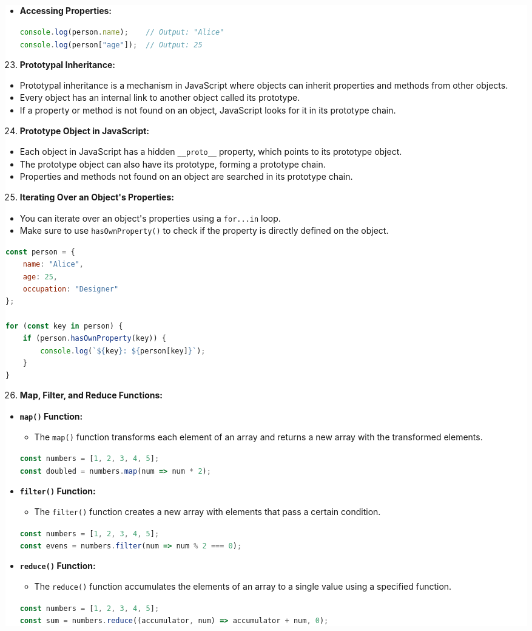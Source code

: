    - **Accessing Properties:**
     ```javascript
     console.log(person.name);    // Output: "Alice"
     console.log(person["age"]);  // Output: 25
     ```

23. **Prototypal Inheritance:**
   - Prototypal inheritance is a mechanism in JavaScript where objects can inherit properties and methods from other objects.
   - Every object has an internal link to another object called its prototype.
   - If a property or method is not found on an object, JavaScript looks for it in its prototype chain.

24. **Prototype Object in JavaScript:**
   - Each object in JavaScript has a hidden `__proto__` property, which points to its prototype object.
   - The prototype object can also have its prototype, forming a prototype chain.
   - Properties and methods not found on an object are searched in its prototype chain.

25. **Iterating Over an Object's Properties:**
   - You can iterate over an object's properties using a `for...in` loop.
   - Make sure to use `hasOwnProperty()` to check if the property is directly defined on the object.
   ```javascript
   const person = {
       name: "Alice",
       age: 25,
       occupation: "Designer"
   };

   for (const key in person) {
       if (person.hasOwnProperty(key)) {
           console.log(`${key}: ${person[key]}`);
       }
   }
   ```

26. **Map, Filter, and Reduce Functions:**
   - **`map()` Function:**
     - The `map()` function transforms each element of an array and returns a new array with the transformed elements.
     ```javascript
     const numbers = [1, 2, 3, 4, 5];
     const doubled = numbers.map(num => num * 2);
     ```

   - **`filter()` Function:**
     - The `filter()` function creates a new array with elements that pass a certain condition.
     ```javascript
     const numbers = [1, 2, 3, 4, 5];
     const evens = numbers.filter(num => num % 2 === 0);
     ```

   - **`reduce()` Function:**
     - The `reduce()` function accumulates the elements of an array to a single value using a specified function.
     ```javascript
     const numbers = [1, 2, 3, 4, 5];
     const sum = numbers.reduce((accumulator, num) => accumulator + num, 0);
     ```
